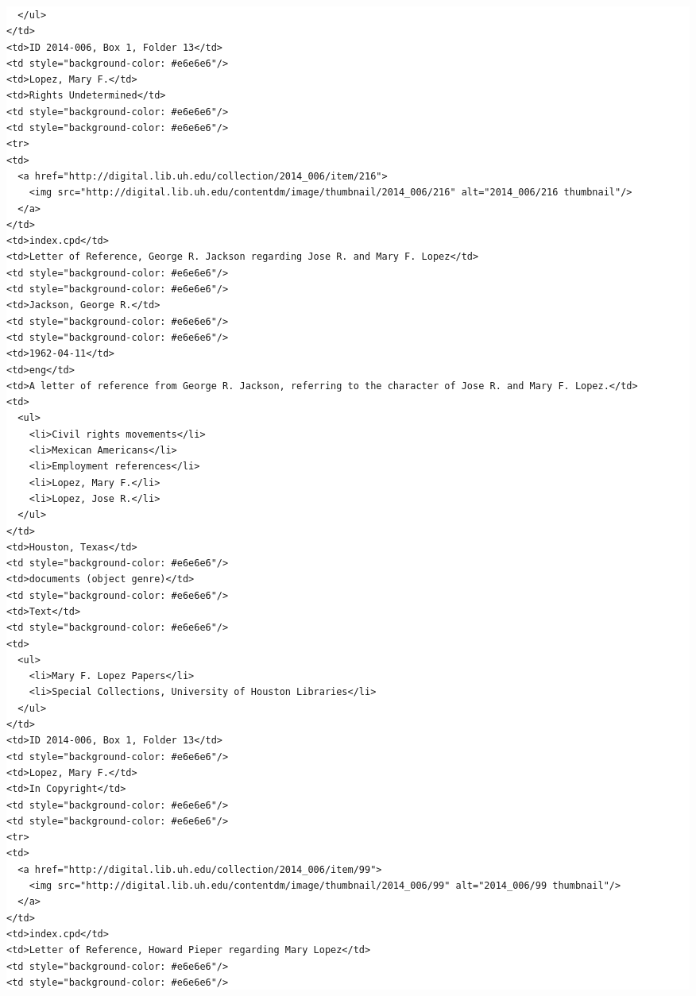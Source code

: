       </ul>
    </td>
    <td>ID 2014-006, Box 1, Folder 13</td>
    <td style="background-color: #e6e6e6"/>
    <td>Lopez, Mary F.</td>
    <td>Rights Undetermined</td>
    <td style="background-color: #e6e6e6"/>
    <td style="background-color: #e6e6e6"/>
    <tr>
    <td>
      <a href="http://digital.lib.uh.edu/collection/2014_006/item/216">
        <img src="http://digital.lib.uh.edu/contentdm/image/thumbnail/2014_006/216" alt="2014_006/216 thumbnail"/>
      </a>
    </td>
    <td>index.cpd</td>
    <td>Letter of Reference, George R. Jackson regarding Jose R. and Mary F. Lopez</td>
    <td style="background-color: #e6e6e6"/>
    <td style="background-color: #e6e6e6"/>
    <td>Jackson, George R.</td>
    <td style="background-color: #e6e6e6"/>
    <td style="background-color: #e6e6e6"/>
    <td>1962-04-11</td>
    <td>eng</td>
    <td>A letter of reference from George R. Jackson, referring to the character of Jose R. and Mary F. Lopez.</td>
    <td>
      <ul>
        <li>Civil rights movements</li>
        <li>Mexican Americans</li>
        <li>Employment references</li>
        <li>Lopez, Mary F.</li>
        <li>Lopez, Jose R.</li>
      </ul>
    </td>
    <td>Houston, Texas</td>
    <td style="background-color: #e6e6e6"/>
    <td>documents (object genre)</td>
    <td style="background-color: #e6e6e6"/>
    <td>Text</td>
    <td style="background-color: #e6e6e6"/>
    <td>
      <ul>
        <li>Mary F. Lopez Papers</li>
        <li>Special Collections, University of Houston Libraries</li>
      </ul>
    </td>
    <td>ID 2014-006, Box 1, Folder 13</td>
    <td style="background-color: #e6e6e6"/>
    <td>Lopez, Mary F.</td>
    <td>In Copyright</td>
    <td style="background-color: #e6e6e6"/>
    <td style="background-color: #e6e6e6"/>
    <tr>
    <td>
      <a href="http://digital.lib.uh.edu/collection/2014_006/item/99">
        <img src="http://digital.lib.uh.edu/contentdm/image/thumbnail/2014_006/99" alt="2014_006/99 thumbnail"/>
      </a>
    </td>
    <td>index.cpd</td>
    <td>Letter of Reference, Howard Pieper regarding Mary Lopez</td>
    <td style="background-color: #e6e6e6"/>
    <td style="background-color: #e6e6e6"/>